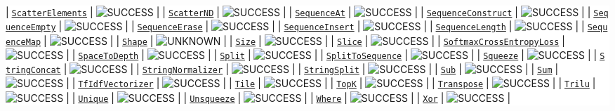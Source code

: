 | [`ScatterElements`](https://onnx.ai/onnx/operators/onnx__ScatterElements.html) | ![SUCCESS](https://img.shields.io/badge/SUCCESS-00AA44?style=flat&logoColor=white) |
| [`ScatterND`](https://onnx.ai/onnx/operators/onnx__ScatterND.html) | ![SUCCESS](https://img.shields.io/badge/SUCCESS-00AA44?style=flat&logoColor=white) |
| [`SequenceAt`](https://onnx.ai/onnx/operators/onnx__SequenceAt.html) | ![SUCCESS](https://img.shields.io/badge/SUCCESS-00AA44?style=flat&logoColor=white) |
| [`SequenceConstruct`](https://onnx.ai/onnx/operators/onnx__SequenceConstruct.html) | ![SUCCESS](https://img.shields.io/badge/SUCCESS-00AA44?style=flat&logoColor=white) |
| [`SequenceEmpty`](https://onnx.ai/onnx/operators/onnx__SequenceEmpty.html) | ![SUCCESS](https://img.shields.io/badge/SUCCESS-00AA44?style=flat&logoColor=white) |
| [`SequenceErase`](https://onnx.ai/onnx/operators/onnx__SequenceErase.html) | ![SUCCESS](https://img.shields.io/badge/SUCCESS-00AA44?style=flat&logoColor=white) |
| [`SequenceInsert`](https://onnx.ai/onnx/operators/onnx__SequenceInsert.html) | ![SUCCESS](https://img.shields.io/badge/SUCCESS-00AA44?style=flat&logoColor=white) |
| [`SequenceLength`](https://onnx.ai/onnx/operators/onnx__SequenceLength.html) | ![SUCCESS](https://img.shields.io/badge/SUCCESS-00AA44?style=flat&logoColor=white) |
| [`SequenceMap`](https://onnx.ai/onnx/operators/onnx__SequenceMap.html) | ![SUCCESS](https://img.shields.io/badge/SUCCESS-00AA44?style=flat&logoColor=white) |
| [`Shape`](https://onnx.ai/onnx/operators/onnx__Shape.html) | ![UNKNOWN](https://img.shields.io/badge/UNKNOWN-AAAAAA?style=flat&logoColor=white) |
| [`Size`](https://onnx.ai/onnx/operators/onnx__Size.html) | ![SUCCESS](https://img.shields.io/badge/SUCCESS-00AA44?style=flat&logoColor=white) |
| [`Slice`](https://onnx.ai/onnx/operators/onnx__Slice.html) | ![SUCCESS](https://img.shields.io/badge/SUCCESS-00AA44?style=flat&logoColor=white) |
| [`SoftmaxCrossEntropyLoss`](https://onnx.ai/onnx/operators/onnx__SoftmaxCrossEntropyLoss.html) | ![SUCCESS](https://img.shields.io/badge/SUCCESS-00AA44?style=flat&logoColor=white) |
| [`SpaceToDepth`](https://onnx.ai/onnx/operators/onnx__SpaceToDepth.html) | ![SUCCESS](https://img.shields.io/badge/SUCCESS-00AA44?style=flat&logoColor=white) |
| [`Split`](https://onnx.ai/onnx/operators/onnx__Split.html) | ![SUCCESS](https://img.shields.io/badge/SUCCESS-00AA44?style=flat&logoColor=white) |
| [`SplitToSequence`](https://onnx.ai/onnx/operators/onnx__SplitToSequence.html) | ![SUCCESS](https://img.shields.io/badge/SUCCESS-00AA44?style=flat&logoColor=white) |
| [`Squeeze`](https://onnx.ai/onnx/operators/onnx__Squeeze.html) | ![SUCCESS](https://img.shields.io/badge/SUCCESS-00AA44?style=flat&logoColor=white) |
| [`StringConcat`](https://onnx.ai/onnx/operators/onnx__StringConcat.html) | ![SUCCESS](https://img.shields.io/badge/SUCCESS-00AA44?style=flat&logoColor=white) |
| [`StringNormalizer`](https://onnx.ai/onnx/operators/onnx__StringNormalizer.html) | ![SUCCESS](https://img.shields.io/badge/SUCCESS-00AA44?style=flat&logoColor=white) |
| [`StringSplit`](https://onnx.ai/onnx/operators/onnx__StringSplit.html) | ![SUCCESS](https://img.shields.io/badge/SUCCESS-00AA44?style=flat&logoColor=white) |
| [`Sub`](https://onnx.ai/onnx/operators/onnx__Sub.html) | ![SUCCESS](https://img.shields.io/badge/SUCCESS-00AA44?style=flat&logoColor=white) |
| [`Sum`](https://onnx.ai/onnx/operators/onnx__Sum.html) | ![SUCCESS](https://img.shields.io/badge/SUCCESS-00AA44?style=flat&logoColor=white) |
| [`TfIdfVectorizer`](https://onnx.ai/onnx/operators/onnx__TfIdfVectorizer.html) | ![SUCCESS](https://img.shields.io/badge/SUCCESS-00AA44?style=flat&logoColor=white) |
| [`Tile`](https://onnx.ai/onnx/operators/onnx__Tile.html) | ![SUCCESS](https://img.shields.io/badge/SUCCESS-00AA44?style=flat&logoColor=white) |
| [`TopK`](https://onnx.ai/onnx/operators/onnx__TopK.html) | ![SUCCESS](https://img.shields.io/badge/SUCCESS-00AA44?style=flat&logoColor=white) |
| [`Transpose`](https://onnx.ai/onnx/operators/onnx__Transpose.html) | ![SUCCESS](https://img.shields.io/badge/SUCCESS-00AA44?style=flat&logoColor=white) |
| [`Trilu`](https://onnx.ai/onnx/operators/onnx__Trilu.html) | ![SUCCESS](https://img.shields.io/badge/SUCCESS-00AA44?style=flat&logoColor=white) |
| [`Unique`](https://onnx.ai/onnx/operators/onnx__Unique.html) | ![SUCCESS](https://img.shields.io/badge/SUCCESS-00AA44?style=flat&logoColor=white) |
| [`Unsqueeze`](https://onnx.ai/onnx/operators/onnx__Unsqueeze.html) | ![SUCCESS](https://img.shields.io/badge/SUCCESS-00AA44?style=flat&logoColor=white) |
| [`Where`](https://onnx.ai/onnx/operators/onnx__Where.html) | ![SUCCESS](https://img.shields.io/badge/SUCCESS-00AA44?style=flat&logoColor=white) |
| [`Xor`](https://onnx.ai/onnx/operators/onnx__Xor.html) | ![SUCCESS](https://img.shields.io/badge/SUCCESS-00AA44?style=flat&logoColor=white) |
